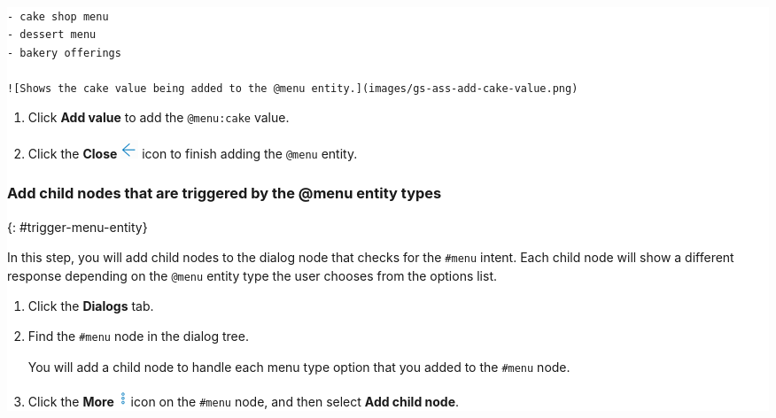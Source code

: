     - cake shop menu
    - dessert menu
    - bakery offerings

    ![Shows the cake value being added to the @menu entity.](images/gs-ass-add-cake-value.png)

1.  Click **Add value** to add the `@menu:cake` value.

1.  Click the **Close** ![Close arrow](images/close_arrow.png) icon to finish adding the `@menu` entity.

### Add child nodes that are triggered by the @menu entity types
{: #trigger-menu-entity}

In this step, you will add child nodes to the dialog node that checks for the `#menu` intent. Each child node will show a different response depending on the `@menu` entity type the user chooses from the options list.

1.  Click the **Dialogs** tab.
1.  Find the `#menu` node in the dialog tree.

    You will add a child node to handle each menu type option that you added to the `#menu` node.

1.  Click the **More** ![More options](images/kabob.png) icon on the `#menu` node, and then select **Add child node**.
